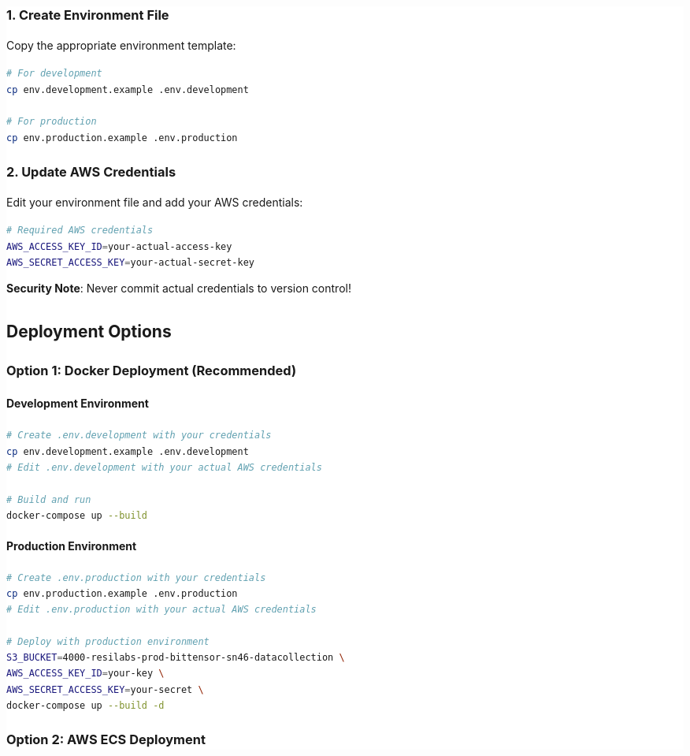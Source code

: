 ### 1. Create Environment File

Copy the appropriate environment template:

```bash
# For development
cp env.development.example .env.development

# For production  
cp env.production.example .env.production
```

### 2. Update AWS Credentials

Edit your environment file and add your AWS credentials:

```bash
# Required AWS credentials
AWS_ACCESS_KEY_ID=your-actual-access-key
AWS_SECRET_ACCESS_KEY=your-actual-secret-key
```

**Security Note**: Never commit actual credentials to version control!

## Deployment Options

### Option 1: Docker Deployment (Recommended)

#### Development Environment
```bash
# Create .env.development with your credentials
cp env.development.example .env.development
# Edit .env.development with your actual AWS credentials

# Build and run
docker-compose up --build
```

#### Production Environment
```bash
# Create .env.production with your credentials
cp env.production.example .env.production
# Edit .env.production with your actual AWS credentials

# Deploy with production environment
S3_BUCKET=4000-resilabs-prod-bittensor-sn46-datacollection \
AWS_ACCESS_KEY_ID=your-key \
AWS_SECRET_ACCESS_KEY=your-secret \
docker-compose up --build -d
```

### Option 2: AWS ECS Deployment
